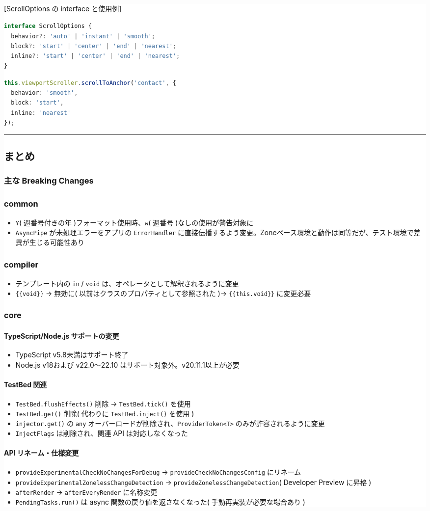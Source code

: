[ScrollOptions の interface と使用例]

```ts
interface ScrollOptions {
  behavior?: 'auto' | 'instant' | 'smooth';
  block?: 'start' | 'center' | 'end' | 'nearest';
  inline?: 'start' | 'center' | 'end' | 'nearest';
}
```

```ts
this.viewportScroller.scrollToAnchor('contact', {
  behavior: 'smooth',
  block: 'start',
  inline: 'nearest'
});
```

---

## まとめ

### 主な Breaking Changes

### common

- `Y`( 週番号付きの年 )フォーマット使用時、`w`( 週番号 )なしの使用が警告対象に
- `AsyncPipe` が未処理エラーをアプリの `ErrorHandler` に直接伝播するよう変更。Zoneベース環境と動作は同等だが、テスト環境で差異が生じる可能性あり

### compiler

- テンプレート内の `in` / `void` は、オペレータとして解釈されるように変更
-  `{{void}}` → 無効に( 以前はクラスのプロパティとして参照された )→ `{{this.void}}` に変更必要

### core

#### TypeScript/Node.js サポートの変更

- TypeScript v5.8未満はサポート終了
- Node.js v18および v22.0〜22.10 はサポート対象外。v20.11.1以上が必要

#### TestBed 関連

- `TestBed.flushEffects()` 削除 → `TestBed.tick()` を使用
- `TestBed.get()` 削除( 代わりに `TestBed.inject()` を使用 )
- `injector.get()` の `any` オーバーロードが削除され、`ProviderToken<T>` のみが許容されるように変更
- `InjectFlags` は削除され、関連 API は対応しなくなった

#### API リネーム・仕様変更

- `provideExperimentalCheckNoChangesForDebug` → `provideCheckNoChangesConfig` にリネーム
- `provideExperimentalZonelessChangeDetection` → `provideZonelessChangeDetection`( Developer Preview に昇格 )
- `afterRender` → `afterEveryRender` に名称変更
- `PendingTasks.run()` は async 関数の戻り値を返さなくなった( 手動再実装が必要な場合あり )
